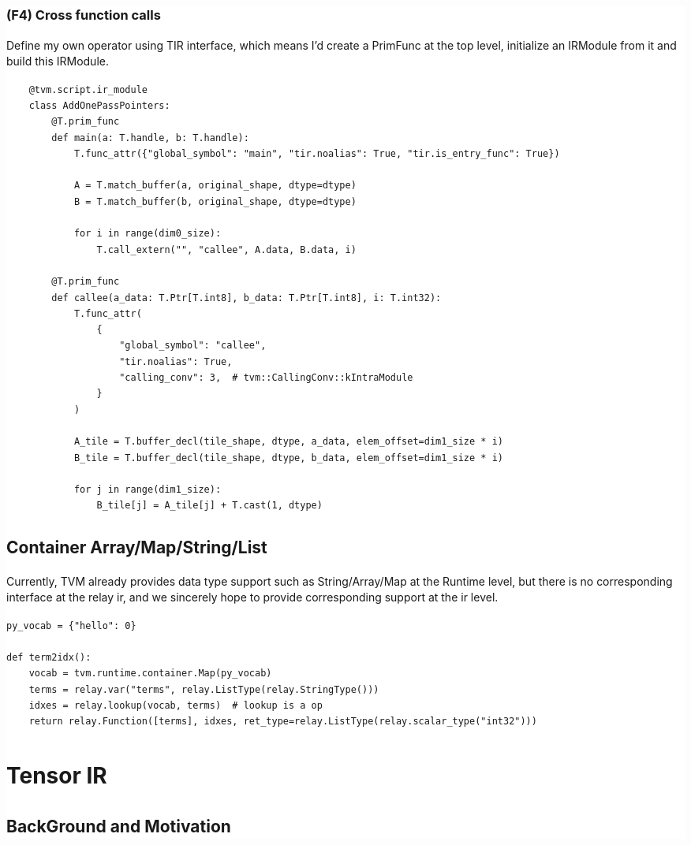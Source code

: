 ### (F4) Cross function calls
Define my own operator using TIR interface, which means I’d create a PrimFunc at the top level, initialize an IRModule from it and build this IRModule.

```dotnetcli
    @tvm.script.ir_module
    class AddOnePassPointers:
        @T.prim_func
        def main(a: T.handle, b: T.handle):
            T.func_attr({"global_symbol": "main", "tir.noalias": True, "tir.is_entry_func": True})

            A = T.match_buffer(a, original_shape, dtype=dtype)
            B = T.match_buffer(b, original_shape, dtype=dtype)

            for i in range(dim0_size):
                T.call_extern("", "callee", A.data, B.data, i)

        @T.prim_func
        def callee(a_data: T.Ptr[T.int8], b_data: T.Ptr[T.int8], i: T.int32):
            T.func_attr(
                {
                    "global_symbol": "callee",
                    "tir.noalias": True,
                    "calling_conv": 3,  # tvm::CallingConv::kIntraModule
                }
            )

            A_tile = T.buffer_decl(tile_shape, dtype, a_data, elem_offset=dim1_size * i)
            B_tile = T.buffer_decl(tile_shape, dtype, b_data, elem_offset=dim1_size * i)

            for j in range(dim1_size):
                B_tile[j] = A_tile[j] + T.cast(1, dtype)
```
## Container Array/Map/String/List
Currently, TVM already provides data type support such as String/Array/Map at the Runtime level, but there is no corresponding interface at the relay ir, and we sincerely hope to provide corresponding support at the ir level.

```dotnetcli
py_vocab = {"hello": 0}

def term2idx():
    vocab = tvm.runtime.container.Map(py_vocab)
    terms = relay.var("terms", relay.ListType(relay.StringType()))
    idxes = relay.lookup(vocab, terms)  # lookup is a op
    return relay.Function([terms], idxes, ret_type=relay.ListType(relay.scalar_type("int32")))
```

Tensor IR
=========

## BackGround and Motivation
